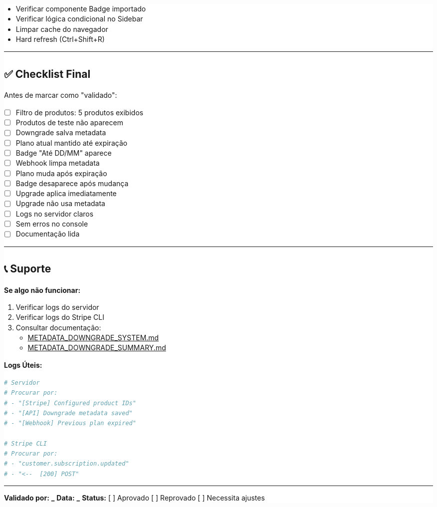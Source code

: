 - Verificar componente Badge importado
- Verificar lógica condicional no Sidebar
- Limpar cache do navegador
- Hard refresh (Ctrl+Shift+R)

---

## ✅ Checklist Final

Antes de marcar como "validado":

- [ ] Filtro de produtos: 5 produtos exibidos
- [ ] Produtos de teste não aparecem
- [ ] Downgrade salva metadata
- [ ] Plano atual mantido até expiração
- [ ] Badge "Até DD/MM" aparece
- [ ] Webhook limpa metadata
- [ ] Plano muda após expiração
- [ ] Badge desaparece após mudança
- [ ] Upgrade aplica imediatamente
- [ ] Upgrade não usa metadata
- [ ] Logs no servidor claros
- [ ] Sem erros no console
- [ ] Documentação lida

---

## 📞 Suporte

**Se algo não funcionar:**

1. Verificar logs do servidor
2. Verificar logs do Stripe CLI
3. Consultar documentação:
   - [METADATA_DOWNGRADE_SYSTEM.md](./METADATA_DOWNGRADE_SYSTEM.md)
   - [METADATA_DOWNGRADE_SUMMARY.md](./METADATA_DOWNGRADE_SUMMARY.md)

**Logs Úteis:**

```bash
# Servidor
# Procurar por:
# - "[Stripe] Configured product IDs"
# - "[API] Downgrade metadata saved"
# - "[Webhook] Previous plan expired"

# Stripe CLI
# Procurar por:
# - "customer.subscription.updated"
# - "<--  [200] POST"
```

---

**Validado por:** ********\_********
**Data:** ********\_********
**Status:** [ ] Aprovado [ ] Reprovado [ ] Necessita ajustes
